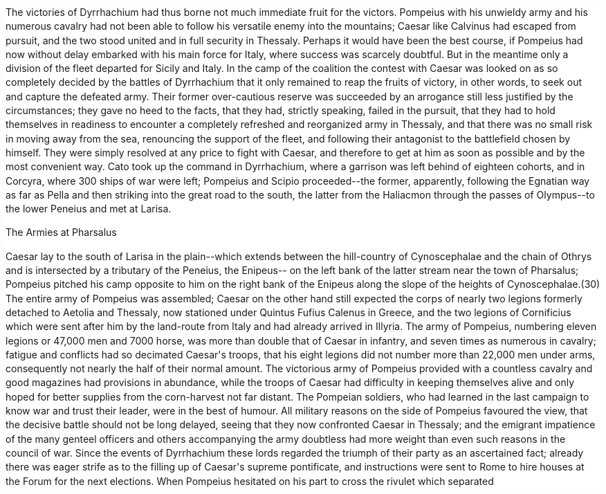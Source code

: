 The victories of Dyrrhachium had thus borne not much immediate fruit
for the victors.  Pompeius with his unwieldy army and his numerous
cavalry had not been able to follow his versatile enemy
into the mountains; Caesar like Calvinus had escaped from pursuit,
and the two stood united and in full security in Thessaly.
Perhaps it would have been the best course, if Pompeius had now
without delay embarked with his main force for Italy, where success
was scarcely doubtful.  But in the meantime only a division
of the fleet departed for Sicily and Italy.  In the camp of the coalition
the contest with Caesar was looked on as so completely decided
by the battles of Dyrrhachium that it only remained to reap the fruits
of victory, in other words, to seek out and capture the defeated army.
Their former over-cautious reserve was succeeded by an arrogance
still less justified by the circumstances; they gave no heed
to the facts, that they had, strictly speaking, failed in the pursuit,
that they had to hold themselves in readiness to  encounter
a completely refreshed and reorganized army in Thessaly,
and that there was no small risk in moving away from the sea,
renouncing the support of the fleet, and following their antagonist
to the battlefield chosen by himself.  They were simply resolved
at any price to fight with Caesar, and therefore to get at him
as soon as possible and by the most convenient way.  Cato took up
the command in Dyrrhachium, where a garrison was left behind
of eighteen cohorts, and in Corcyra, where 300 ships of war were left;
Pompeius and Scipio proceeded--the former, apparently, following
the Egnatian way as far as Pella and then striking into the great road
to the south, the latter from the Haliacmon through the passes
of Olympus--to the lower Peneius and met at Larisa.

The Armies at Pharsalus

Caesar lay to the south of Larisa in the plain--which extends
between the hill-country of Cynoscephalae and the chain of Othrys
and is intersected by a tributary of the Peneius, the Enipeus--
on the left bank of the latter stream near the town of Pharsalus;
Pompeius pitched his camp opposite to him on the right bank
of the Enipeus along the slope of the heights of Cynoscephalae.(30)
The entire army of Pompeius was assembled; Caesar on the other hand
still expected the corps of nearly two legions formerly detached
to Aetolia and Thessaly, now stationed under Quintus Fufius Calenus
in Greece, and the two legions of Cornificius which were sent
after him by the land-route from Italy and had already arrived
in Illyria.  The army of Pompeius, numbering eleven legions
or 47,000 men and 7000 horse, was more than double that of Caesar
in infantry, and seven times as numerous in cavalry; fatigue
and conflicts had so decimated Caesar's troops, that his eight legions
did not number more than 22,000 men under arms, consequently
not nearly the half of their normal amount.  The victorious army
of Pompeius provided with a countless cavalry and good magazines had
provisions in abundance, while the troops of Caesar had difficulty
in keeping themselves alive and only hoped for better supplies
from the corn-harvest not far distant.  The Pompeian soldiers,
who had learned in the last campaign to know war and trust their leader,
were in the best of humour.  All military reasons on the side
of Pompeius favoured the view, that the decisive battle should not be
long delayed, seeing that they now confronted Caesar in Thessaly;
and the emigrant impatience of the many genteel officers and others
accompanying the army doubtless had more weight than even such reasons
in the council of war.  Since the events of Dyrrhachium
these lords regarded the triumph of their party as an ascertained fact;
already there was eager strife as to the filling up of Caesar's
supreme pontificate, and instructions were sent to Rome
to hire houses at the Forum for the next elections.  When Pompeius
hesitated on his part to cross the rivulet which separated